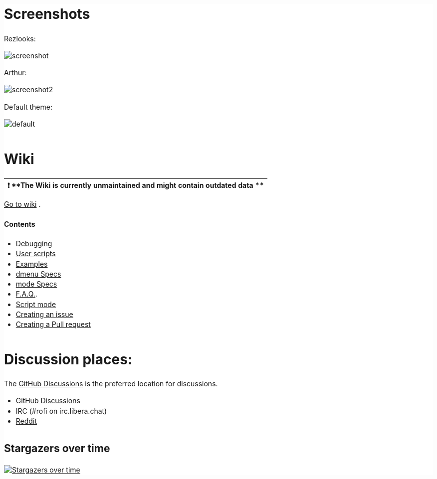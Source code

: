 # Screenshots

Rezlooks:

![screenshot](https://raw.githubusercontent.com/davatorium/rofi/next/releasenotes/1.6.0/icons.png)

Arthur:

![screenshot2](https://raw.githubusercontent.com/davatorium/rofi/next/releasenotes/1.6.0/icons2.png)

Default theme:

![default](https://raw.githubusercontent.com/davatorium/rofi/next/releasenotes/1.4.0/rofi-no-fzf.png)

# Wiki 

| ❗ **The Wiki is currently unmaintained and might contain outdated data ** |
| --- |

[Go to wiki](https://github.com/davatorium/rofi/wiki) .

#### Contents

* [Debugging](https://github.com/davatorium/rofi/wiki/Debugging-Rofi)
* [User scripts](https://github.com/davatorium/rofi/wiki/User-scripts)
* [Examples](https://github.com/davatorium/rofi/wiki#examples)
* [dmenu Specs](https://github.com/davatorium/rofi/wiki/dmenu_specs)
* [mode Specs](https://github.com/davatorium/rofi/wiki/mode-Specs)
* [F.A.Q.](https://github.com/davatorium/rofi/wiki/Frequently-Asked-Questions).
* [Script mode](https://github.com/davatorium/rofi/wiki/rfc-script-mode)
* [Creating an issue](https://github.com/davatorium/rofi/blob/master/.github/CONTRIBUTING.md)
* [Creating a Pull request](https://github.com/davatorium/rofi/wiki/Creating-a-pull-request)

# Discussion places:

The [GitHub Discussions](https://github.com/davatorium/rofi/discussions) is the preferred location
for discussions.

  * [GitHub Discussions](https://github.com/davatorium/rofi/discussions)
  * IRC (#rofi on irc.libera.chat)
  * [Reddit](https://reddit.com/r/qtools/)


## Stargazers over time

[![Stargazers over time](https://starchart.cc/davatorium/rofi.svg)](https://starchart.cc/davatorium/rofi)
